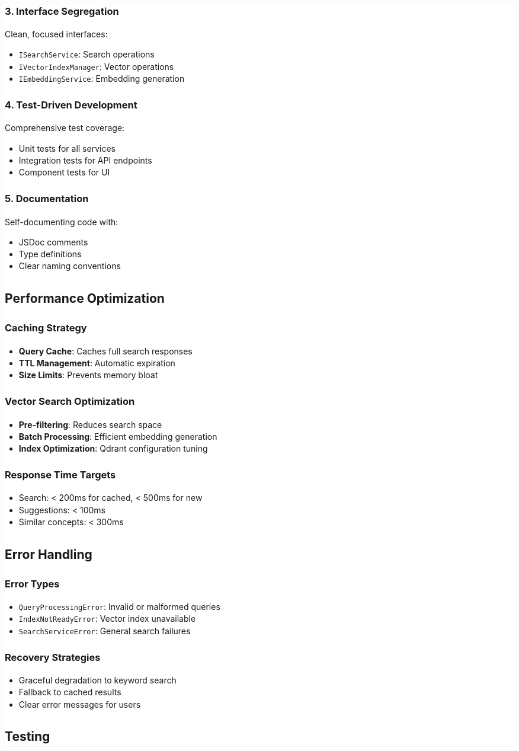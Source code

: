 ### 3. Interface Segregation
Clean, focused interfaces:
- `ISearchService`: Search operations
- `IVectorIndexManager`: Vector operations
- `IEmbeddingService`: Embedding generation

### 4. Test-Driven Development
Comprehensive test coverage:
- Unit tests for all services
- Integration tests for API endpoints
- Component tests for UI

### 5. Documentation
Self-documenting code with:
- JSDoc comments
- Type definitions
- Clear naming conventions

## Performance Optimization

### Caching Strategy
- **Query Cache**: Caches full search responses
- **TTL Management**: Automatic expiration
- **Size Limits**: Prevents memory bloat

### Vector Search Optimization
- **Pre-filtering**: Reduces search space
- **Batch Processing**: Efficient embedding generation
- **Index Optimization**: Qdrant configuration tuning

### Response Time Targets
- Search: < 200ms for cached, < 500ms for new
- Suggestions: < 100ms
- Similar concepts: < 300ms

## Error Handling

### Error Types
- `QueryProcessingError`: Invalid or malformed queries
- `IndexNotReadyError`: Vector index unavailable
- `SearchServiceError`: General search failures

### Recovery Strategies
- Graceful degradation to keyword search
- Fallback to cached results
- Clear error messages for users

## Testing
